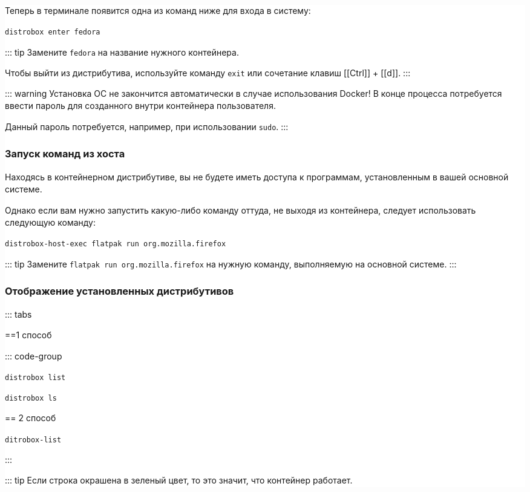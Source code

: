 Теперь в терминале появится одна из команд ниже для входа в систему:

```shell[1 способ]
distrobox enter fedora
```

::: tip
Замените `fedora` на название нужного контейнера.

Чтобы выйти из дистрибутива, используйте команду `exit` или сочетание клавиш [[Ctrl]] + [[d]].
:::

::: warning
Установка ОС не закончится автоматически в случае использования Docker! В конце процесса потребуется ввести пароль для созданного внутри контейнера пользователя.

Данный пароль потребуется, например, при использовании `sudo`.
:::

### Запуск команд из хоста

Находясь в контейнерном дистрибутиве, вы не будете иметь доступа к программам, установленным в вашей основной системе.

Однако если вам нужно запустить какую-либо команду оттуда, не выходя из контейнера, следует использовать следующую команду:

```shell
distrobox-host-exec flatpak run org.mozilla.firefox
```

::: tip
Замените `flatpak run org.mozilla.firefox` на нужную команду, выполняемую на основной системе.
:::

### Отображение установленных дистрибутивов

::: tabs

==1 способ

::: code-group

```shell[стандарт]
distrobox list
```

```shell[сокращение]
distrobox ls
```

== 2 способ

```shell
ditrobox-list
```

:::

::: tip
Если строка окрашена в зеленый цвет, то это значит, что контейнер работает.
